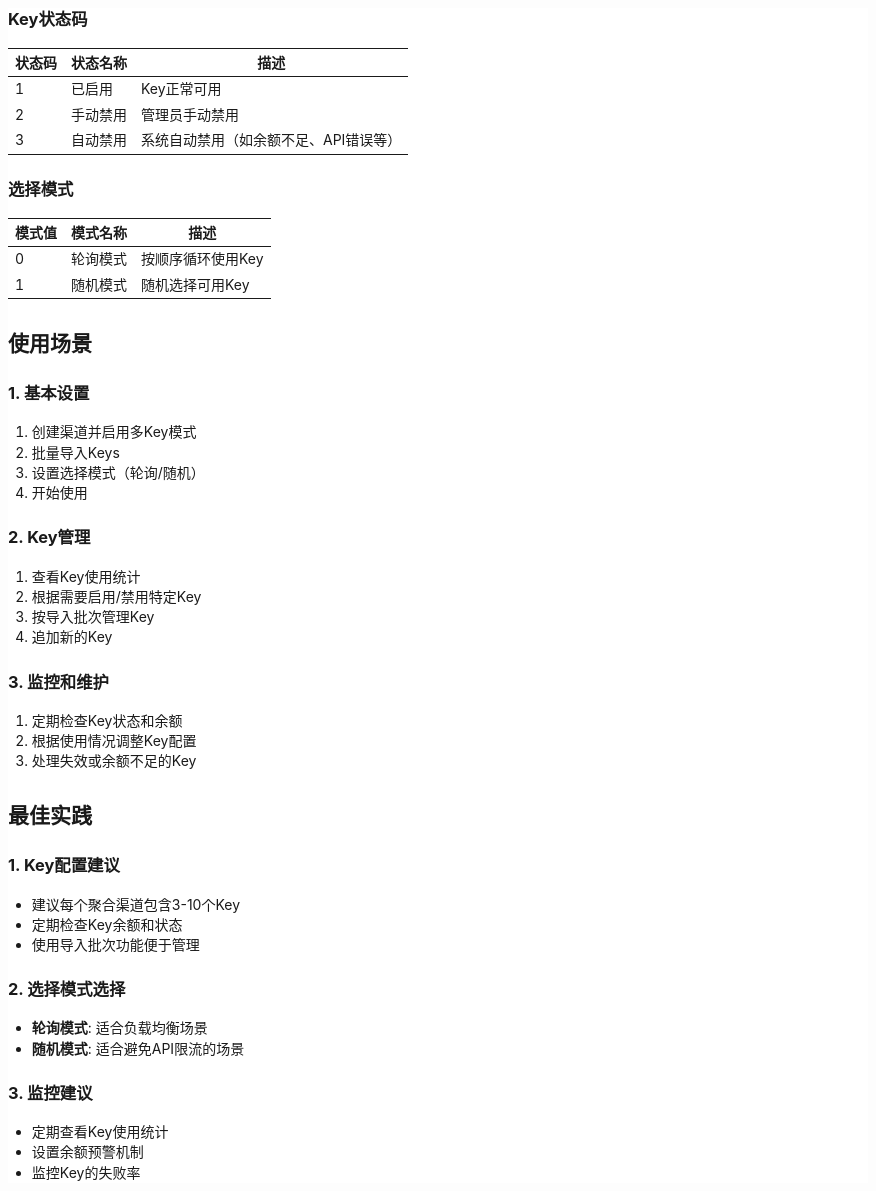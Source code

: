 ### Key状态码

| 状态码 | 状态名称 | 描述 |
|--------|----------|------|
| 1 | 已启用 | Key正常可用 |
| 2 | 手动禁用 | 管理员手动禁用 |
| 3 | 自动禁用 | 系统自动禁用（如余额不足、API错误等） |

### 选择模式

| 模式值 | 模式名称 | 描述 |
|--------|----------|------|
| 0 | 轮询模式 | 按顺序循环使用Key |
| 1 | 随机模式 | 随机选择可用Key |

## 使用场景

### 1. 基本设置
1. 创建渠道并启用多Key模式
2. 批量导入Keys
3. 设置选择模式（轮询/随机）
4. 开始使用

### 2. Key管理
1. 查看Key使用统计
2. 根据需要启用/禁用特定Key
3. 按导入批次管理Key
4. 追加新的Key

### 3. 监控和维护
1. 定期检查Key状态和余额
2. 根据使用情况调整Key配置
3. 处理失效或余额不足的Key

## 最佳实践

### 1. Key配置建议
- 建议每个聚合渠道包含3-10个Key
- 定期检查Key余额和状态
- 使用导入批次功能便于管理

### 2. 选择模式选择
- **轮询模式**: 适合负载均衡场景
- **随机模式**: 适合避免API限流的场景

### 3. 监控建议
- 定期查看Key使用统计
- 设置余额预警机制
- 监控Key的失败率
